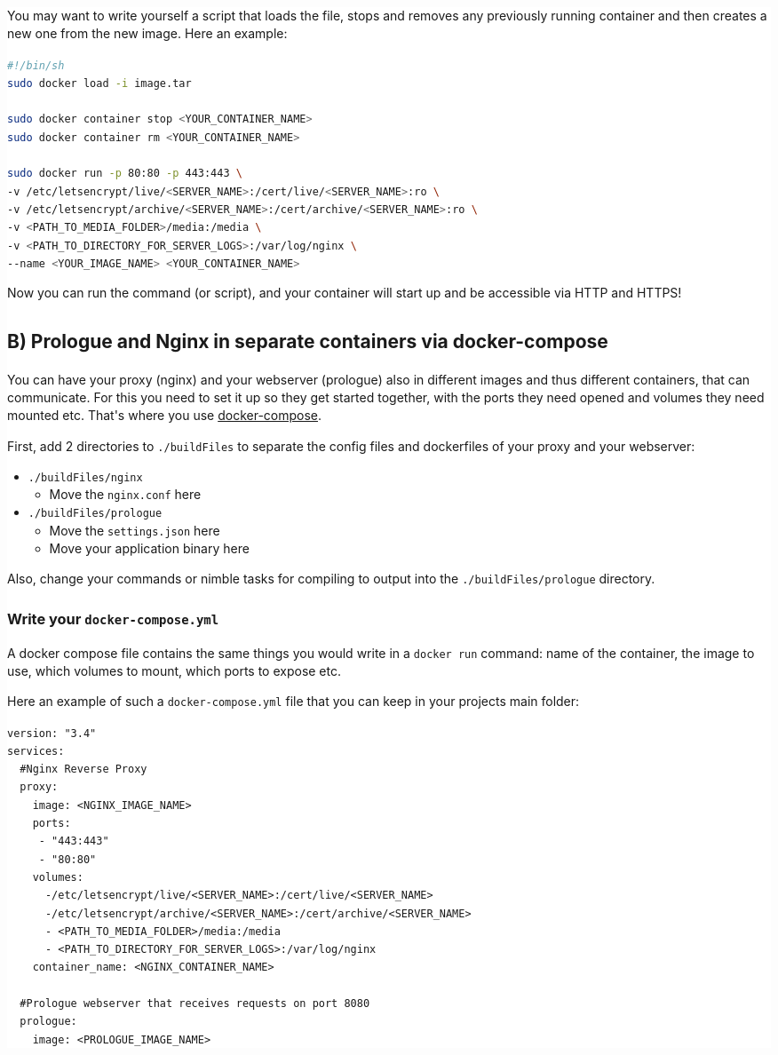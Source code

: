 You may want to write yourself a script that loads the file, stops and removes any previously running container and then creates a new one from the new image. 
Here an example:
```sh
#!/bin/sh
sudo docker load -i image.tar

sudo docker container stop <YOUR_CONTAINER_NAME>
sudo docker container rm <YOUR_CONTAINER_NAME>

sudo docker run -p 80:80 -p 443:443 \
-v /etc/letsencrypt/live/<SERVER_NAME>:/cert/live/<SERVER_NAME>:ro \
-v /etc/letsencrypt/archive/<SERVER_NAME>:/cert/archive/<SERVER_NAME>:ro \
-v <PATH_TO_MEDIA_FOLDER>/media:/media \
-v <PATH_TO_DIRECTORY_FOR_SERVER_LOGS>:/var/log/nginx \
--name <YOUR_IMAGE_NAME> <YOUR_CONTAINER_NAME>
```

Now you can run the command (or script), and your container will start up and be accessible via HTTP and HTTPS!

## B) Prologue and Nginx in separate containers via docker-compose
 
You can have your proxy (nginx) and your webserver (prologue) also in different images and thus different containers, that can communicate.
For this you need to set it up so they get started together, with the ports they need opened and volumes they need mounted etc. 
That's where you use [docker-compose](https://docs.docker.com/get-started/08_using_compose/).

First, add 2 directories to `./buildFiles` to separate the config files and dockerfiles of your proxy and your webserver:

- `./buildFiles/nginx`
  - Move the `nginx.conf` here
- `./buildFiles/prologue`
  - Move the `settings.json` here
  - Move your application binary here

Also, change your commands or nimble tasks for compiling to output into the `./buildFiles/prologue` directory.

### Write your `docker-compose.yml`
A docker compose file contains the same things you would write in a `docker run` command:
name of the container, the image to use, which volumes to mount, which ports to expose etc.

Here an example of such a `docker-compose.yml` file that you can keep in your projects main folder:
```txt
version: "3.4"
services:
  #Nginx Reverse Proxy
  proxy:
    image: <NGINX_IMAGE_NAME>
    ports:
     - "443:443"
     - "80:80"
    volumes:
      -/etc/letsencrypt/live/<SERVER_NAME>:/cert/live/<SERVER_NAME>
      -/etc/letsencrypt/archive/<SERVER_NAME>:/cert/archive/<SERVER_NAME>
      - <PATH_TO_MEDIA_FOLDER>/media:/media
      - <PATH_TO_DIRECTORY_FOR_SERVER_LOGS>:/var/log/nginx
    container_name: <NGINX_CONTAINER_NAME>
  
  #Prologue webserver that receives requests on port 8080
  prologue:
    image: <PROLOGUE_IMAGE_NAME>
```